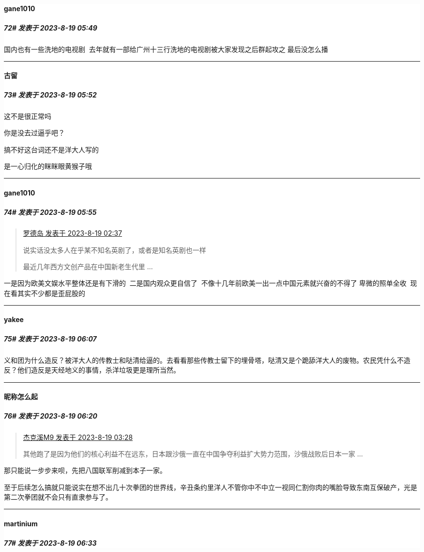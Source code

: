 ####  gane1010  
##### 72#       发表于 2023-8-19 05:49

国内也有一些洗地的电视剧  去年就有一部给广州十三行洗地的电视剧被大家发现之后群起攻之 最后没怎么播 

*****

####  古留  
##### 73#       发表于 2023-8-19 05:52

这不是很正常吗

你是没去过逼乎吧？

搞不好这台词还不是洋大人写的

是一心归化的眯眯眼黄猴子哦


*****

####  gane1010  
##### 74#       发表于 2023-8-19 05:55

<blockquote><a href="httphttps://bbs.saraba1st.com/2b/forum.php?mod=redirect&amp;goto=findpost&amp;pid=62081151&amp;ptid=2148973" target="_blank">罗德岛 发表于 2023-8-19 02:37</a>

说实话没太多人在乎某不知名英剧了，或者是知名英剧也一样

最近几年西方文创产品在中国新老生代里 ...</blockquote>
一是因为欧美文娱水平整体还是有下滑的  二是国内观众更自信了  不像十几年前欧美一出一点中国元素就兴奋的不得了 卑微的照单全收  现在看其实不少都是歪屁股的 


*****

####  yakee  
##### 75#       发表于 2023-8-19 06:07

义和团为什么造反？被洋大人的传教士和哒清给逼的。去看看那些传教士留下的埋骨塔，哒清又是个跪舔洋大人的废物。农民凭什么不造反？他们造反是天经地义的事情，杀洋垃圾更是理所当然。


*****

####  昵称怎么起  
##### 76#       发表于 2023-8-19 06:20

<blockquote><a href="httphttps://bbs.saraba1st.com/2b/forum.php?mod=redirect&amp;goto=findpost&amp;pid=62081227&amp;ptid=2148973" target="_blank">杰克溪M9 发表于 2023-8-19 03:28</a>

其他跑了是因为他们的核心利益不在远东，日本跟沙俄一直在中国争夺利益扩大势力范围，沙俄战败后日本一家 ...</blockquote>
那只能说一步步来呗，先把八国联军削减到本子一家。

至于后续怎么搞就只能说实在想不出几十次拳团的世界线，辛丑条约里洋人不管你中不中立一视同仁割你肉的嘴脸导致东南互保破产，光是第二次拳团就不会只有直隶参与了。


*****

####  martinium  
##### 77#       发表于 2023-8-19 06:33
